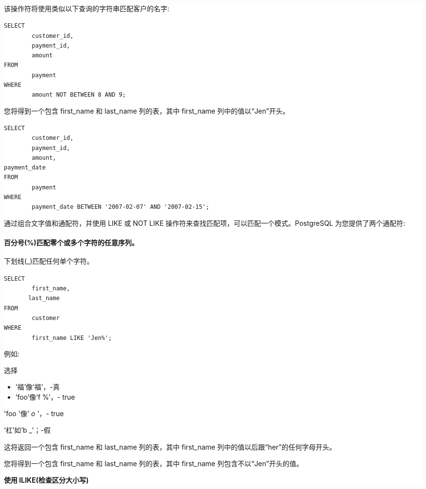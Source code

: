 该操作符将使用类似以下查询的字符串匹配客户的名字:

```
SELECT
        customer_id,
        payment_id,
        amount
FROM
        payment
WHERE
        amount NOT BETWEEN 8 AND 9;
```

您将得到一个包含 first_name 和 last_name 列的表，其中 first_name 列中的值以“Jen”开头。

```
SELECT
        customer_id,
        payment_id,
        amount,
payment_date
FROM
        payment
WHERE
        payment_date BETWEEN '2007-02-07' AND '2007-02-15';
```

通过组合文字值和通配符，并使用 LIKE 或 NOT LIKE 操作符来查找匹配项，可以匹配一个模式。PostgreSQL 为您提供了两个通配符:

#### 百分号(%)匹配零个或多个字符的任意序列。

下划线(_)匹配任何单个字符。

```
SELECT
        first_name,
       last_name
FROM
        customer
WHERE
        first_name LIKE 'Jen%';
```

例如:

选择

*   ‘福’像‘福’，-真
*   ‘foo’像‘f %’，- true

'foo '像' _o_ '，- true

‘杠’如‘b _’；-假

这将返回一个包含 first_name 和 last_name 列的表，其中 first_name 列中的值以后跟“her”的任何字母开头。

您将得到一个包含 first_name 和 last_name 列的表，其中 first_name 列包含不以“Jen”开头的值。

**使用 ILIKE(检查区分大小写)**
